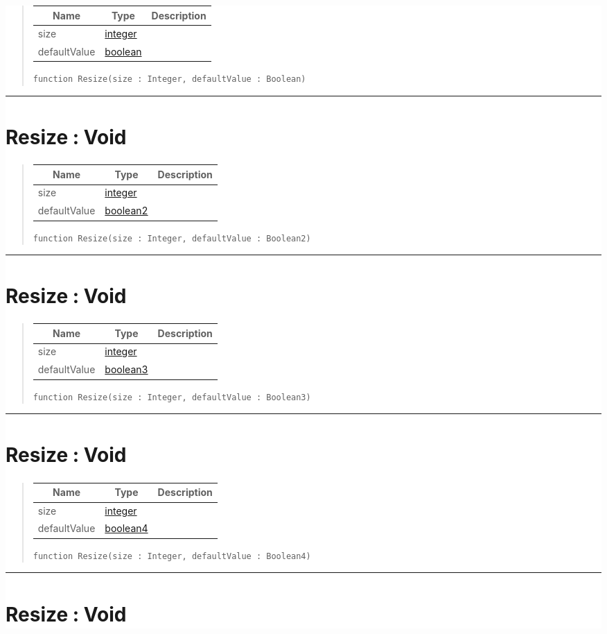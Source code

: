 > 
> |Name|Type|Description|
> |---|---|---|
> |size|[integer](integer.md)| |
> |defaultValue|[boolean](boolean.md)| |
> ``` lang=cpp, name=Nada
> function Resize(size : Integer, defaultValue : Boolean)
> ``` 


---  
 #  Resize : Void

> 
> |Name|Type|Description|
> |---|---|---|
> |size|[integer](integer.md)| |
> |defaultValue|[boolean2](boolean2.md)| |
> ``` lang=cpp, name=Nada
> function Resize(size : Integer, defaultValue : Boolean2)
> ``` 


---  
 #  Resize : Void

> 
> |Name|Type|Description|
> |---|---|---|
> |size|[integer](integer.md)| |
> |defaultValue|[boolean3](boolean3.md)| |
> ``` lang=cpp, name=Nada
> function Resize(size : Integer, defaultValue : Boolean3)
> ``` 


---  
 #  Resize : Void

> 
> |Name|Type|Description|
> |---|---|---|
> |size|[integer](integer.md)| |
> |defaultValue|[boolean4](boolean4.md)| |
> ``` lang=cpp, name=Nada
> function Resize(size : Integer, defaultValue : Boolean4)
> ``` 


---  
 #  Resize : Void
